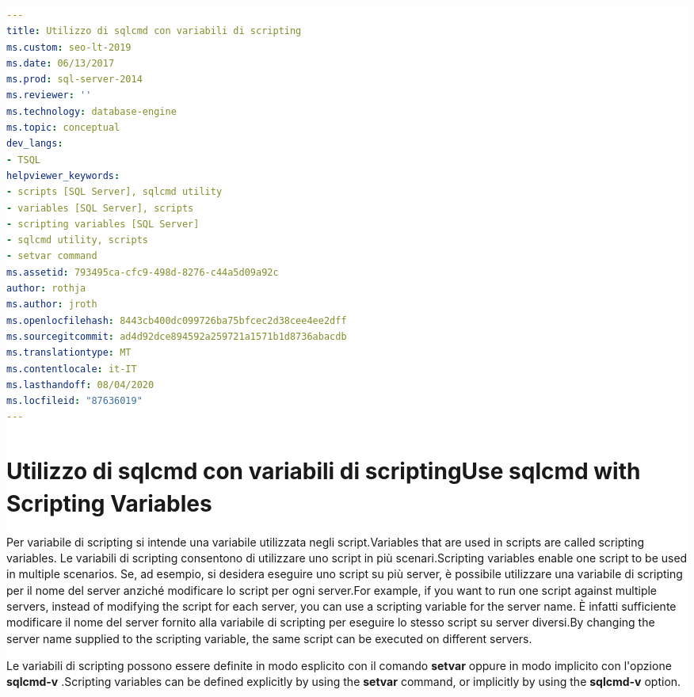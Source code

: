 ```yaml
---
title: Utilizzo di sqlcmd con variabili di scripting
ms.custom: seo-lt-2019
ms.date: 06/13/2017
ms.prod: sql-server-2014
ms.reviewer: ''
ms.technology: database-engine
ms.topic: conceptual
dev_langs:
- TSQL
helpviewer_keywords:
- scripts [SQL Server], sqlcmd utility
- variables [SQL Server], scripts
- scripting variables [SQL Server]
- sqlcmd utility, scripts
- setvar command
ms.assetid: 793495ca-cfc9-498d-8276-c44a5d09a92c
author: rothja
ms.author: jroth
ms.openlocfilehash: 8443cb400dc099726ba75bfcec2d38cee4ee2dff
ms.sourcegitcommit: ad4d92dce894592a259721a1571b1d8736abacdb
ms.translationtype: MT
ms.contentlocale: it-IT
ms.lasthandoff: 08/04/2020
ms.locfileid: "87636019"
---
```

# <a name="use-sqlcmd-with-scripting-variables"></a><span data-ttu-id="72ba5-102">Utilizzo di sqlcmd con variabili di scripting</span><span class="sxs-lookup"><span data-stu-id="72ba5-102">Use sqlcmd with Scripting Variables</span></span>
  <span data-ttu-id="72ba5-103">Per variabile di scripting si intende una variabile utilizzata negli script.</span><span class="sxs-lookup"><span data-stu-id="72ba5-103">Variables that are used in scripts are called scripting variables.</span></span> <span data-ttu-id="72ba5-104">Le variabili di scripting consentono di utilizzare uno script in più scenari.</span><span class="sxs-lookup"><span data-stu-id="72ba5-104">Scripting variables enable one script to be used in multiple scenarios.</span></span> <span data-ttu-id="72ba5-105">Se, ad esempio, si desidera eseguire uno script su più server, è possibile utilizzare una variabile di scripting per il nome del server anziché modificare lo script per ogni server.</span><span class="sxs-lookup"><span data-stu-id="72ba5-105">For example, if you want to run one script against multiple servers, instead of modifying the script for each server, you can use a scripting variable for the server name.</span></span> <span data-ttu-id="72ba5-106">È infatti sufficiente modificare il nome del server fornito alla variabile di scripting per eseguire lo stesso script su server diversi.</span><span class="sxs-lookup"><span data-stu-id="72ba5-106">By changing the server name supplied to the scripting variable, the same script can be executed on different servers.</span></span>  
  
 <span data-ttu-id="72ba5-107">Le variabili di scripting possono essere definite in modo esplicito con il comando **setvar** oppure in modo implicito con l'opzione **sqlcmd-v** .</span><span class="sxs-lookup"><span data-stu-id="72ba5-107">Scripting variables can be defined explicitly by using the **setvar** command, or implicitly by using the **sqlcmd-v** option.</span></span>  
  